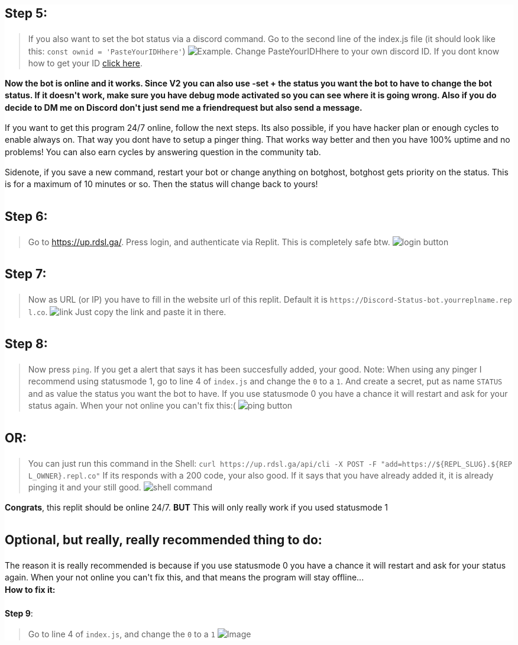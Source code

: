 ## **Step 5**: 
> If you also want to set the bot status via a discord command. Go to the second line of the index.js file (it should look like this: `const ownid = 'PasteYourIDHhere'`) ![Example](https://i.imgur.com/mnDXX1K.png). Change PasteYourIDHhere to your own discord ID. If you dont know how to get your ID [click here](https://www.remote.tools/remote-work/how-to-find-discord-id).

**Now the bot is online and it works. Since V2 you can also use -set + the status you want the bot to have to change the bot status. If it doesn't work, make sure you have debug mode activated so you can see where it is going wrong. Also if you do decide to DM me on Discord don't just send me a friendrequest but also send a message.**

If you want to get this program 24/7 online, follow the next steps. Its also possible, if you have hacker plan or enough cycles to enable always on. That way you dont have to setup a pinger thing. That works way better and then you have 100% uptime and no problems! You can also earn cycles by answering question in the community tab.

Sidenote, if you save a new command, restart your bot or change anything on botghost, botghost gets priority on the status. This is for a maximum of 10 minutes or so. Then the status will change back to yours!

## **Step 6**: 
> Go to https://up.rdsl.ga/. Press login, and authenticate via Replit. This is completely safe btw.
> ![login button](https://cdn.rdsl.ga/T18t59.png )

## **Step 7**:
> Now as URL (or IP) you have to fill in the website url of this replit. Default it is `https://Discord-Status-bot.yourreplname.repl.co`. ![link](https://i.imgur.com/B4nXU3O.png) Just copy the link and paste it in there.

## **Step 8**:
> Now press `ping`. If you get a alert that says it has been succesfully added, your good. Note: When using any pinger I recommend using statusmode 1, go to line 4 of `index.js` and change the `0` to a `1`. And create a secret, put as name `STATUS` and as value the status you want the bot to have. If you use statusmode 0 you have a chance it will restart and ask for your status again. When your not online you can't fix this:(
> ![ping button](https://cdn.rdsl.ga/vq3pOH.png )
 
## **OR**: 
> You can just run this command in the Shell: `curl https://up.rdsl.ga/api/cli -X POST -F "add=https://${REPL_SLUG}.${REPL_OWNER}.repl.co"`
If its responds with a 200 code, your also good. If it says that you have already added it, it is already pinging it and your still good.
> ![shell command](https://cdn.rdsl.ga/9htPdv.png )


**Congrats**, this replit should be online 24/7. **BUT** This will only really work if you used statusmode 1


## Optional, but really, really recommended thing to do:
The reason it is really recommended is because if you use statusmode 0 you have a chance it will restart and ask for your status again. When your not online you can't fix this, and that means the program will stay offline...
<br>**How to fix it:**<br><br>**Step 9**:
> Go to line 4 of `index.js`, and change the `0` to a `1` ![Image](https://cdn.rdsl.ga/UGbsGx.png)
